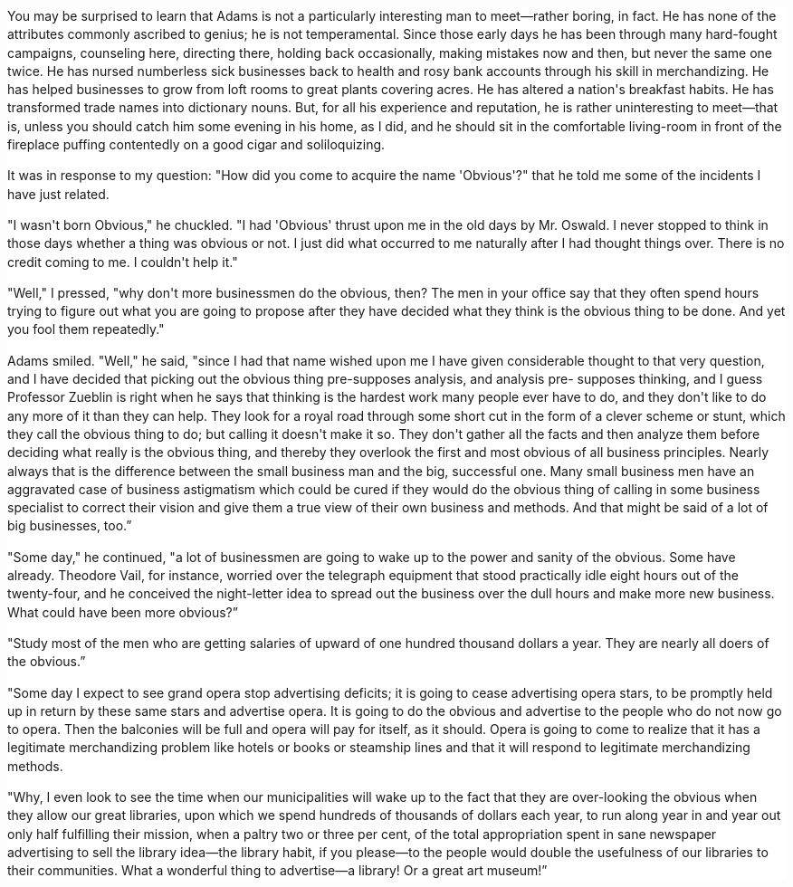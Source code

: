 You may be surprised to learn that Adams is not a particularly interesting man to meet—rather boring, in fact. He has none of the attributes commonly ascribed to genius; he is not temperamental. Since those early days he has been through many hard-fought campaigns, counseling here, directing there, holding back occasionally, making mistakes now and then, but never the same one twice. He has nursed numberless sick businesses back to health and rosy bank accounts through his skill in merchandizing. He has helped businesses to grow from loft rooms to great plants covering acres. He has altered a nation's breakfast habits. He has transformed trade names into dictionary nouns. But, for all his experience and reputation, he is rather uninteresting to meet—that is, unless you should catch him some evening in his home, as I did, and he should sit in the comfortable living-room in front of the fireplace puffing contentedly on a good cigar and soliloquizing.

It was in response to my question: "How did you come to acquire the name 'Obvious'?" that he told me some of the incidents I have just related.

"I wasn't born Obvious," he chuckled. "I had 'Obvious' thrust upon me in the old days by Mr. Oswald. I never stopped to think in those days whether a thing was obvious or not. I just did what occurred to me naturally after I had thought things over. There is no credit coming to me. I couldn't help it."

"Well," I pressed, "why don't more businessmen do the obvious, then? The men in your office say that they often spend hours trying to figure out what you are going to propose after they have decided what they think is the obvious thing to be done. And yet you fool them repeatedly."

Adams smiled. "Well," he said, "since I had that name wished upon me I have given considerable thought to that very question, and I have decided that picking out the obvious thing pre-supposes analysis, and analysis pre- supposes thinking, and I guess Professor Zueblin is right when he says that thinking is the hardest work many people ever have to do, and they don't like to do any more of it than they can help. They look for a royal road through some short cut in the form of a clever scheme or stunt, which they call the obvious thing to do; but calling it doesn't make it so. They don't gather all the facts and then analyze them before deciding what really is the obvious thing, and thereby they overlook the first and most obvious of all business principles. Nearly always that is the difference between the small business man and the big, successful one. Many small business men have an aggravated case of business astigmatism which could be cured if they would do the obvious thing of calling in some business specialist to correct their vision and give them a true view of their own business and methods. And that might be said of a lot of big businesses, too.”

"Some day," he continued, "a lot of businessmen are going to wake up to the power and sanity of the obvious. Some have already. Theodore Vail, for instance, worried over the telegraph equipment that stood practically idle eight hours out of the twenty-four, and he conceived the night-letter idea to spread out the business over the dull hours and make more new business. What could have been more obvious?”

"Study most of the men who are getting salaries of upward of one hundred thousand dollars a year. They are nearly all doers of the obvious.”

"Some day I expect to see grand opera stop advertising deficits; it is going to cease advertising opera stars, to be promptly held up in return by these same stars and advertise opera. It is going to do the obvious and advertise to the people who do not now go to opera. Then the balconies will be full and opera will pay for itself, as it should. Opera is going to come to realize that it has a legitimate merchandizing problem like hotels or books or steamship lines and that it will respond to legitimate merchandizing methods.

"Why, I even look to see the time when our municipalities will wake up to the fact that they are over-looking the obvious when they allow our great libraries, upon which we spend hundreds of thousands of dollars each year, to run along year in and year out only half fulfilling their mission, when a paltry two or three per cent, of the total appropriation spent in sane newspaper advertising to sell the library idea—the library habit, if you please—to the people would double the usefulness of our libraries to their communities. What a wonderful thing to advertise—a library! Or a great art museum!”
